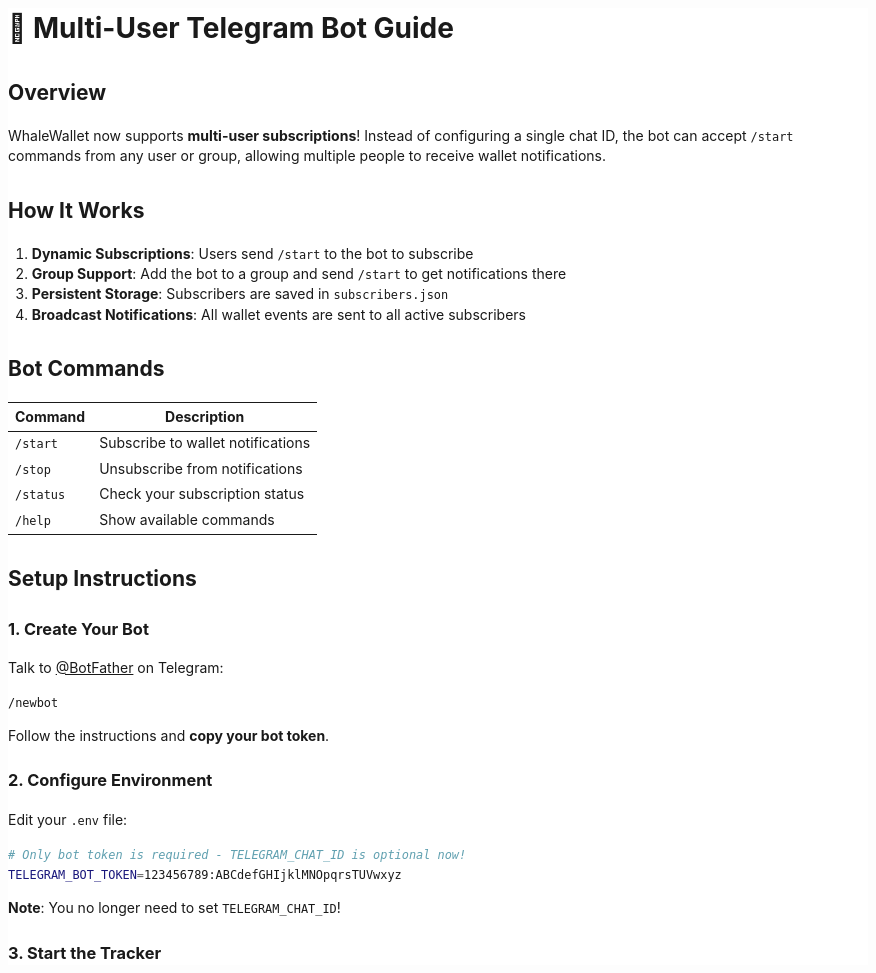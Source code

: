 # 🤖 Multi-User Telegram Bot Guide

## Overview

WhaleWallet now supports **multi-user subscriptions**! Instead of configuring a single chat ID, the bot can accept `/start` commands from any user or group, allowing multiple people to receive wallet notifications.

## How It Works

1. **Dynamic Subscriptions**: Users send `/start` to the bot to subscribe
2. **Group Support**: Add the bot to a group and send `/start` to get notifications there
3. **Persistent Storage**: Subscribers are saved in `subscribers.json`
4. **Broadcast Notifications**: All wallet events are sent to all active subscribers

## Bot Commands

| Command   | Description                       |
| --------- | --------------------------------- |
| `/start`  | Subscribe to wallet notifications |
| `/stop`   | Unsubscribe from notifications    |
| `/status` | Check your subscription status    |
| `/help`   | Show available commands           |

## Setup Instructions

### 1. Create Your Bot

Talk to [@BotFather](https://t.me/botfather) on Telegram:

```
/newbot
```

Follow the instructions and **copy your bot token**.

### 2. Configure Environment

Edit your `.env` file:

```bash
# Only bot token is required - TELEGRAM_CHAT_ID is optional now!
TELEGRAM_BOT_TOKEN=123456789:ABCdefGHIjklMNOpqrsTUVwxyz
```

**Note**: You no longer need to set `TELEGRAM_CHAT_ID`!

### 3. Start the Tracker

